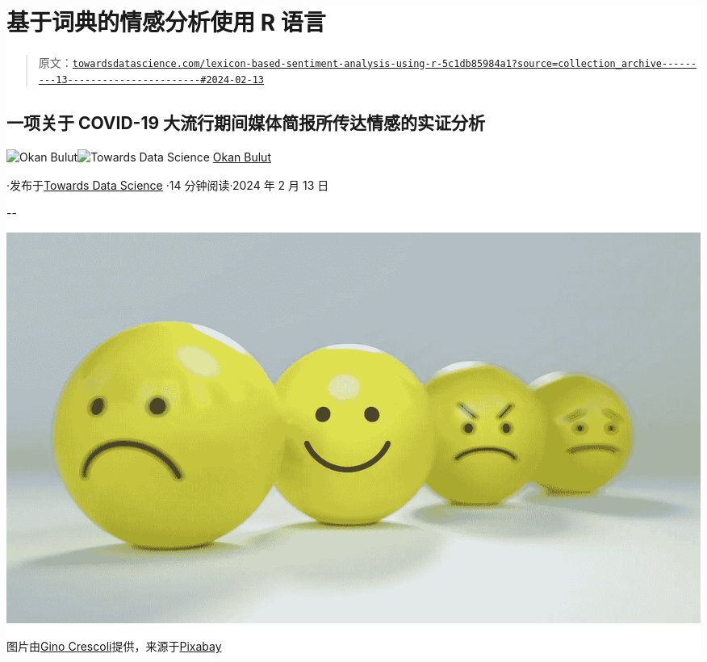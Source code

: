 # 基于词典的情感分析使用 R 语言

> 原文：[`towardsdatascience.com/lexicon-based-sentiment-analysis-using-r-5c1db85984a1?source=collection_archive---------13-----------------------#2024-02-13`](https://towardsdatascience.com/lexicon-based-sentiment-analysis-using-r-5c1db85984a1?source=collection_archive---------13-----------------------#2024-02-13)

## 一项关于 COVID-19 大流行期间媒体简报所传达情感的实证分析

[](https://drokanbulut.medium.com/?source=post_page---byline--5c1db85984a1--------------------------------)![Okan Bulut](https://drokanbulut.medium.com/?source=post_page---byline--5c1db85984a1--------------------------------)[](https://towardsdatascience.com/?source=post_page---byline--5c1db85984a1--------------------------------)![Towards Data Science](https://towardsdatascience.com/?source=post_page---byline--5c1db85984a1--------------------------------) [Okan Bulut](https://drokanbulut.medium.com/?source=post_page---byline--5c1db85984a1--------------------------------)

·发布于[Towards Data Science](https://towardsdatascience.com/?source=post_page---byline--5c1db85984a1--------------------------------) ·14 分钟阅读·2024 年 2 月 13 日

--

![](img/5eb08923969d0e60e8b3c64f98ab28eb.png)

图片由[Gino Crescoli](https://pixabay.com/users/absolutvision-6158753/?utm_source=link-attribution&utm_medium=referral&utm_campaign=image&utm_content=2979107)提供，来源于[Pixabay](https://pixabay.com//?utm_source=link-attribution&utm_medium=referral&utm_campaign=image&utm_content=2979107)
